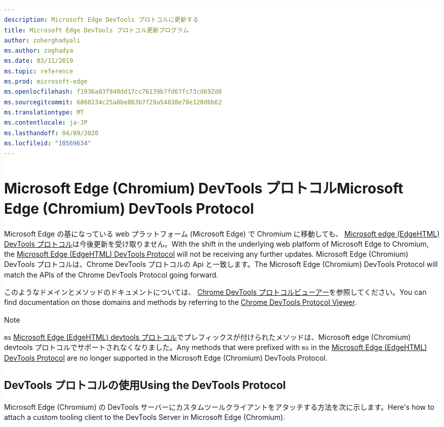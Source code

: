 ```yaml
---
description: Microsoft Edge DevTools プロトコルに更新する
title: Microsoft Edge DevTools プロトコル更新プログラム
author: zoherghadyali
ms.author: zoghadya
ms.date: 03/11/2019
ms.topic: reference
ms.prod: microsoft-edge
ms.openlocfilehash: f1936a83f948dd17cc76139b7fd67fc73cd692d0
ms.sourcegitcommit: 6860234c25a8be863b7f29a54838e78e120dbb62
ms.translationtype: MT
ms.contentlocale: ja-JP
ms.lasthandoff: 04/09/2020
ms.locfileid: "10569634"
---
```

# <span data-ttu-id="2fbec-103">Microsoft Edge (Chromium) DevTools プロトコル</span><span class="sxs-lookup"><span data-stu-id="2fbec-103">Microsoft Edge (Chromium) DevTools Protocol</span></span>

<span data-ttu-id="2fbec-104">Microsoft Edge の基になっている web プラットフォーム (Microsoft Edge) で Chromium に移動しても、 [Microsoft edge (EdgeHTML) DevTools プロトコル](./devtools-protocol/index.md)は今後更新を受け取りません。</span><span class="sxs-lookup"><span data-stu-id="2fbec-104">With the shift in the underlying web platform of Microsoft Edge to Chromium, the [Microsoft Edge (EdgeHTML) DevTools Protocol](./devtools-protocol/index.md) will not be receiving any further updates.</span></span> <span data-ttu-id="2fbec-105">Microsoft Edge (Chromium) DevTools プロトコルは、Chrome DevTools プロトコルの Api と一致します。</span><span class="sxs-lookup"><span data-stu-id="2fbec-105">The Microsoft Edge (Chromium) DevTools Protocol will match the APIs of the Chrome DevTools Protocol going forward.</span></span> 

<span data-ttu-id="2fbec-106">このようなドメインとメソッドのドキュメントについては、 [Chrome DevTools プロトコルビューアー](https://chromedevtools.github.io/devtools-protocol/tot/)を参照してください。</span><span class="sxs-lookup"><span data-stu-id="2fbec-106">You can find documentation on those domains and methods by referring to the [Chrome DevTools Protocol Viewer](https://chromedevtools.github.io/devtools-protocol/tot/).</span></span>

> [!NOTE]
> <span data-ttu-id="2fbec-107">`ms` [Microsoft Edge (EdgeHTML) devtools プロトコル](./devtools-protocol/index.md)でプレフィックスが付けられたメソッドは、Microsoft edge (Chromium) devtools プロトコルでサポートされなくなりました。</span><span class="sxs-lookup"><span data-stu-id="2fbec-107">Any methods that were prefixed with `ms` in the [Microsoft Edge (EdgeHTML) DevTools Protocol](./devtools-protocol/index.md) are no longer supported in the Microsoft Edge (Chromium) DevTools Protocol.</span></span>

## <span data-ttu-id="2fbec-108">DevTools プロトコルの使用</span><span class="sxs-lookup"><span data-stu-id="2fbec-108">Using the DevTools Protocol</span></span>

<span data-ttu-id="2fbec-109">Microsoft Edge (Chromium) の DevTools サーバーにカスタムツールクライアントをアタッチする方法を次に示します。</span><span class="sxs-lookup"><span data-stu-id="2fbec-109">Here's how to attach a custom tooling client to the DevTools Server in Microsoft Edge (Chromium).</span></span>
